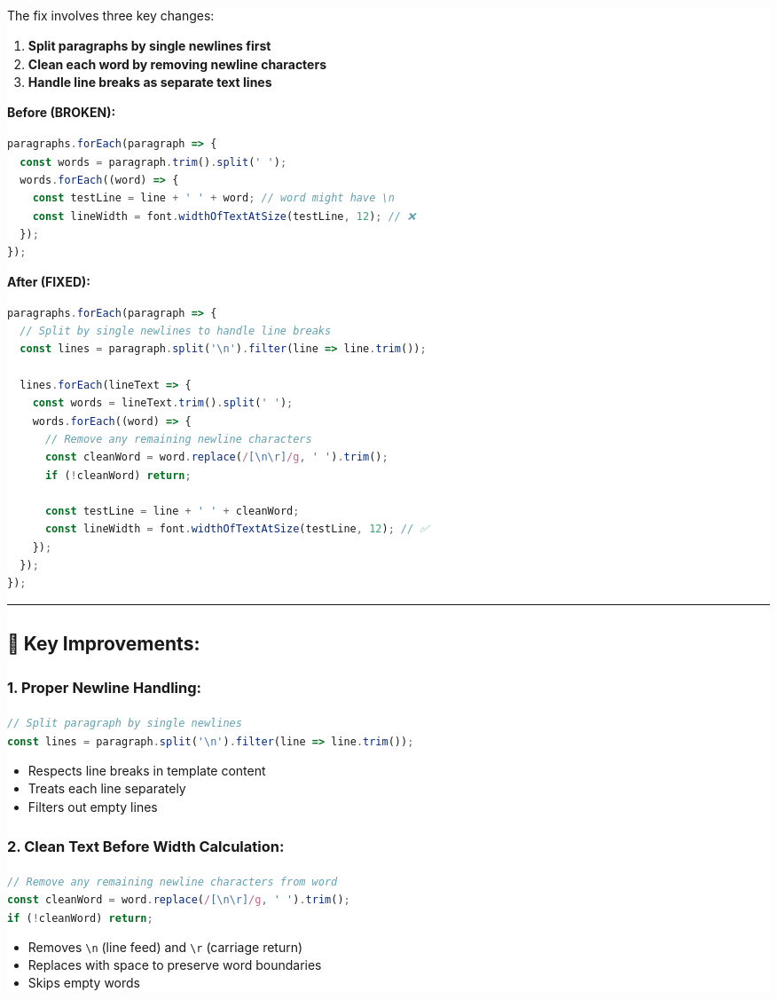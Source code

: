 The fix involves three key changes:

1. **Split paragraphs by single newlines first**
2. **Clean each word by removing newline characters**
3. **Handle line breaks as separate text lines**

**Before (BROKEN):**
```javascript
paragraphs.forEach(paragraph => {
  const words = paragraph.trim().split(' ');
  words.forEach((word) => {
    const testLine = line + ' ' + word; // word might have \n
    const lineWidth = font.widthOfTextAtSize(testLine, 12); // ❌
  });
});
```

**After (FIXED):**
```javascript
paragraphs.forEach(paragraph => {
  // Split by single newlines to handle line breaks
  const lines = paragraph.split('\n').filter(line => line.trim());
  
  lines.forEach(lineText => {
    const words = lineText.trim().split(' ');
    words.forEach((word) => {
      // Remove any remaining newline characters
      const cleanWord = word.replace(/[\n\r]/g, ' ').trim();
      if (!cleanWord) return;
      
      const testLine = line + ' ' + cleanWord;
      const lineWidth = font.widthOfTextAtSize(testLine, 12); // ✅
    });
  });
});
```

---

## 🎯 **Key Improvements:**

### **1. Proper Newline Handling:**
```javascript
// Split paragraph by single newlines
const lines = paragraph.split('\n').filter(line => line.trim());
```
- Respects line breaks in template content
- Treats each line separately
- Filters out empty lines

### **2. Clean Text Before Width Calculation:**
```javascript
// Remove any remaining newline characters from word
const cleanWord = word.replace(/[\n\r]/g, ' ').trim();
if (!cleanWord) return;
```
- Removes `\n` (line feed) and `\r` (carriage return)
- Replaces with space to preserve word boundaries
- Skips empty words

